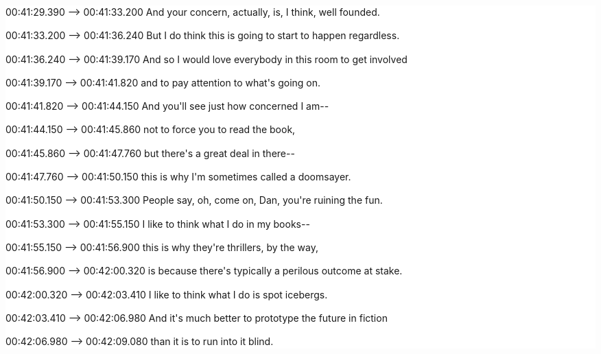 00:41:29.390 --> 00:41:33.200
And your concern, actually,
is, I think, well founded.

00:41:33.200 --> 00:41:36.240
But I do think this is going
to start to happen regardless.

00:41:36.240 --> 00:41:39.170
And so I would love everybody
in this room to get involved

00:41:39.170 --> 00:41:41.820
and to pay attention
to what's going on.

00:41:41.820 --> 00:41:44.150
And you'll see just
how concerned I am--

00:41:44.150 --> 00:41:45.860
not to force you
to read the book,

00:41:45.860 --> 00:41:47.760
but there's a great
deal in there--

00:41:47.760 --> 00:41:50.150
this is why I'm sometimes
called a doomsayer.

00:41:50.150 --> 00:41:53.300
People say, oh, come on,
Dan, you're ruining the fun.

00:41:53.300 --> 00:41:55.150
I like to think what
I do in my books--

00:41:55.150 --> 00:41:56.900
this is why they're
thrillers, by the way,

00:41:56.900 --> 00:42:00.320
is because there's typically
a perilous outcome at stake.

00:42:00.320 --> 00:42:03.410
I like to think what
I do is spot icebergs.

00:42:03.410 --> 00:42:06.980
And it's much better to
prototype the future in fiction

00:42:06.980 --> 00:42:09.080
than it is to run into it blind.
